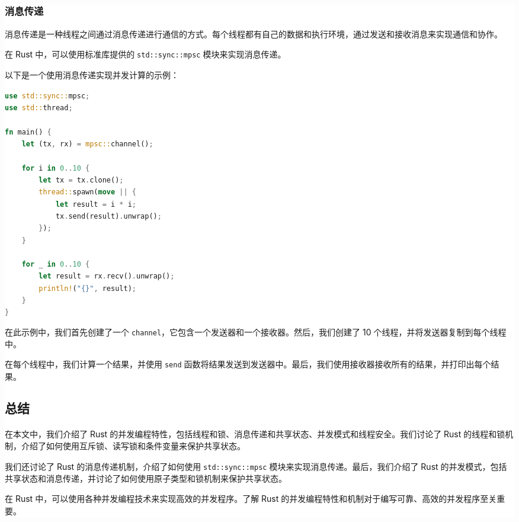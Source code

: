 ### 消息传递

消息传递是一种线程之间通过消息传递进行通信的方式。每个线程都有自己的数据和执行环境，通过发送和接收消息来实现通信和协作。

在 Rust 中，可以使用标准库提供的 `std::sync::mpsc` 模块来实现消息传递。

以下是一个使用消息传递实现并发计算的示例：

```rust
use std::sync::mpsc;
use std::thread;

fn main() {
    let (tx, rx) = mpsc::channel();

    for i in 0..10 {
        let tx = tx.clone();
        thread::spawn(move || {
            let result = i * i;
            tx.send(result).unwrap();
        });
    }

    for _ in 0..10 {
        let result = rx.recv().unwrap();
        println!("{}", result);
    }
}
```

在此示例中，我们首先创建了一个 `channel`，它包含一个发送器和一个接收器。然后，我们创建了 10 个线程，并将发送器复制到每个线程中。

在每个线程中，我们计算一个结果，并使用 `send` 函数将结果发送到发送器中。最后，我们使用接收器接收所有的结果，并打印出每个结果。

## 总结

在本文中，我们介绍了 Rust 的并发编程特性，包括线程和锁、消息传递和共享状态、并发模式和线程安全。我们讨论了 Rust 的线程和锁机制，介绍了如何使用互斥锁、读写锁和条件变量来保护共享状态。

我们还讨论了 Rust 的消息传递机制，介绍了如何使用 `std::sync::mpsc` 模块来实现消息传递。最后，我们介绍了 Rust 的并发模式，包括共享状态和消息传递，并讨论了如何使用原子类型和锁机制来保护共享状态。

在 Rust 中，可以使用各种并发编程技术来实现高效的并发程序。了解 Rust 的并发编程特性和机制对于编写可靠、高效的并发程序至关重要。
